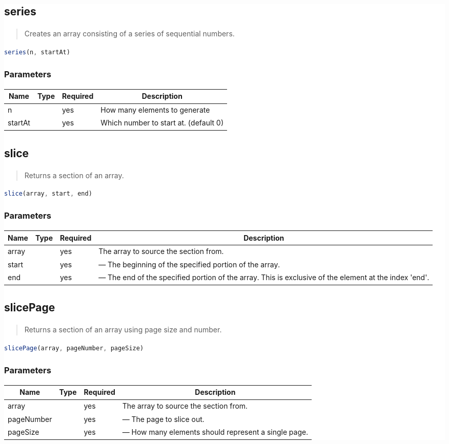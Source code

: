 
## series

> Creates an array consisting of a series of sequential numbers.
```js
series(n, startAt)
```



### Parameters

| Name    | Type | Required | Description                           |
| ------- | ---- | -------- | ------------------------------------- |
| n       |      | yes      | How many elements to generate         |
| startAt |      | yes      | Which number to start at. (default 0) |

## slice

> Returns a section of an array.
```js
slice(array, start, end)
```



### Parameters

| Name  | Type | Required | Description                                                                                           |
| ----- | ---- | -------- | ----------------------------------------------------------------------------------------------------- |
| array |      | yes      | The array to source the section from.                                                                 |
| start |      | yes      | — The beginning of the specified portion of the array.                                                |
| end   |      | yes      | — The end of the specified portion of the array. This is exclusive of the element at the index 'end'. |

## slicePage

> Returns a section of an array using page size and number.
```js
slicePage(array, pageNumber, pageSize)
```



### Parameters

| Name       | Type | Required | Description                                         |
| ---------- | ---- | -------- | --------------------------------------------------- |
| array      |      | yes      | The array to source the section from.               |
| pageNumber |      | yes      | — The page to slice out.                            |
| pageSize   |      | yes      | — How many elements should represent a single page. |
